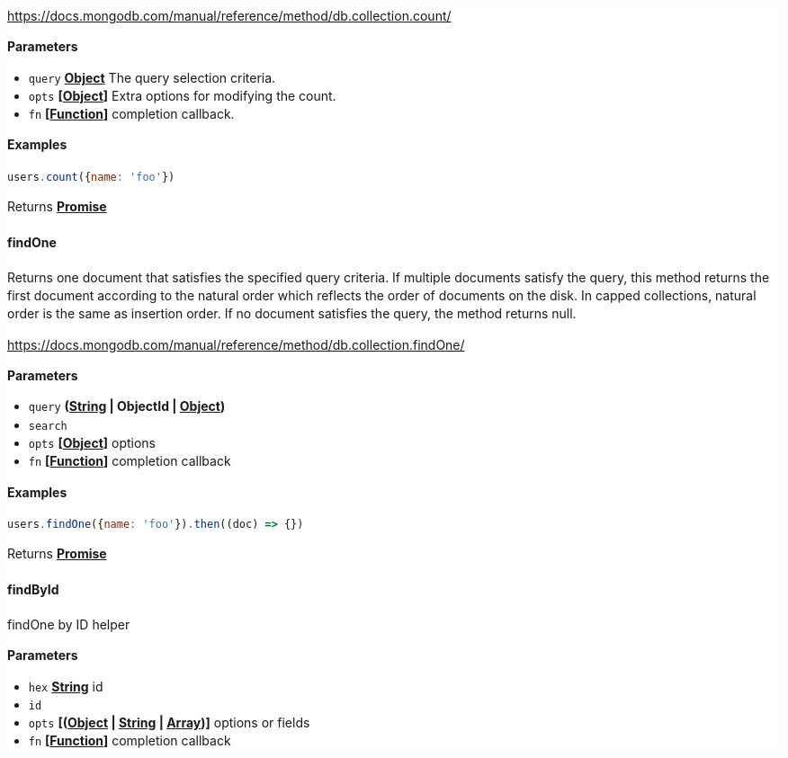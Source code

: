 <https://docs.mongodb.com/manual/reference/method/db.collection.count/>

**Parameters**

-   `query` **[Object](https://developer.mozilla.org/en-US/docs/Web/JavaScript/Reference/Global_Objects/Object)** The query selection criteria.
-   `opts` **\[[Object](https://developer.mozilla.org/en-US/docs/Web/JavaScript/Reference/Global_Objects/Object)]** Extra options for modifying the count.
-   `fn` **\[[Function](https://developer.mozilla.org/en-US/docs/Web/JavaScript/Reference/Statements/function)]** completion callback.

**Examples**

```javascript
users.count({name: 'foo'})
```

Returns **[Promise](https://developer.mozilla.org/en-US/docs/Web/JavaScript/Reference/Global_Objects/Promise)** 

#### findOne

Returns one document that satisfies the specified query criteria. If multiple documents satisfy the query, this method returns the first document according to the natural order which reflects the order of documents on the disk. In capped collections, natural order is the same as insertion order. If no document satisfies the query, the method returns null.

<https://docs.mongodb.com/manual/reference/method/db.collection.findOne/>

**Parameters**

-   `query` **([String](https://developer.mozilla.org/en-US/docs/Web/JavaScript/Reference/Global_Objects/String) | ObjectId | [Object](https://developer.mozilla.org/en-US/docs/Web/JavaScript/Reference/Global_Objects/Object))** 
-   `search`  
-   `opts` **\[[Object](https://developer.mozilla.org/en-US/docs/Web/JavaScript/Reference/Global_Objects/Object)]** options
-   `fn` **\[[Function](https://developer.mozilla.org/en-US/docs/Web/JavaScript/Reference/Statements/function)]** completion callback

**Examples**

```javascript
users.findOne({name: 'foo'}).then((doc) => {})
```

Returns **[Promise](https://developer.mozilla.org/en-US/docs/Web/JavaScript/Reference/Global_Objects/Promise)** 

#### findById

findOne by ID helper

**Parameters**

-   `hex` **[String](https://developer.mozilla.org/en-US/docs/Web/JavaScript/Reference/Global_Objects/String)** id
-   `id`  
-   `opts` **\[([Object](https://developer.mozilla.org/en-US/docs/Web/JavaScript/Reference/Global_Objects/Object) \| [String](https://developer.mozilla.org/en-US/docs/Web/JavaScript/Reference/Global_Objects/String) \| [Array](https://developer.mozilla.org/en-US/docs/Web/JavaScript/Reference/Global_Objects/Array))]** options or fields
-   `fn` **\[[Function](https://developer.mozilla.org/en-US/docs/Web/JavaScript/Reference/Statements/function)]** completion callback
